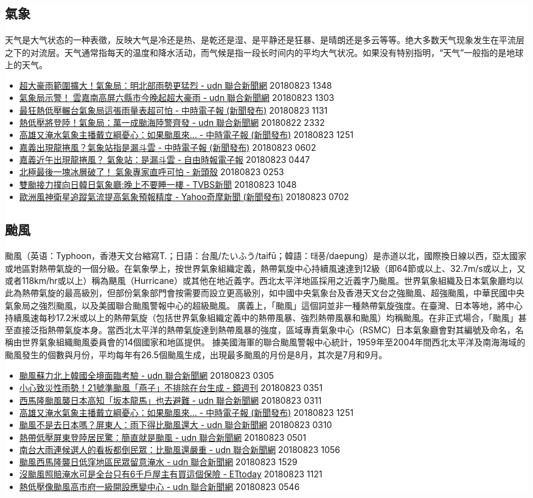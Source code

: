 ## 氣象

天气是大气状态的一种表徵，反映大气是冷还是热、是乾还是湿、是平静还是狂暴、是晴朗还是多云等等。绝大多数天气现象发生在平流层之下的对流层。天气通常指每天的温度和降水活动，而气候是指一段长时间内的平均大气状况。如果没有特别指明，“天气”一般指的是地球上的天气。
- [超大豪雨範圍擴大！氣象局：明北部雨勢更猛烈 - udn 聯合新聞網](https://udn.com/news/story/7266/3326844 "超大豪雨範圍擴大！氣象局：明北部雨勢更猛烈 - udn 聯合新聞網") 20180823 1348
- [氣象局示警！ 雲嘉南高屏六縣市今晚起超大豪雨 - udn 聯合新聞網](https://udn.com/news/story/7266/3326698 "氣象局示警！ 雲嘉南高屏六縣市今晚起超大豪雨 - udn 聯合新聞網") 20180823 1303
- [最狂熱低壓輾台氣象局這張雨量表超可怕 - 中時電子報 (新聞發布)](https://www.chinatimes.com/realtimenews/20180823004343-260405 "最狂熱低壓輾台氣象局這張雨量表超可怕 - 中時電子報 (新聞發布)") 20180823 1131
- [熱低壓將登陸！氣象局：萬一成颱海陸警齊發 - udn 聯合新聞網](https://udn.com/news/story/7266/3324933 "熱低壓將登陸！氣象局：萬一成颱海陸警齊發 - udn 聯合新聞網") 20180822 2332
- [高雄又淹水氣象主播戴立綱憂心：如果颱風來... - 中時電子報 (新聞發布)](https://www.chinatimes.com/realtimenews/20180823004622-260404 "高雄又淹水氣象主播戴立綱憂心：如果颱風來... - 中時電子報 (新聞發布)") 20180823 1251
- [嘉義出現龍捲風？氣象站指是漏斗雲 - 中時電子報 (新聞發布)](https://www.chinatimes.com/realtimenews/20180823002625-260405 "嘉義出現龍捲風？氣象站指是漏斗雲 - 中時電子報 (新聞發布)") 20180823 0602
- [嘉義近午出現龍捲風？ 氣象站：是漏斗雲 - 自由時報電子報](http://news.ltn.com.tw/news/life/breakingnews/2528460 "嘉義近午出現龍捲風？ 氣象站：是漏斗雲 - 自由時報電子報") 20180823 0447
- [北極最後一塊冰層破了！ 氣象專家直呼可怕 - 新頭殼](https://newtalk.tw/news/view/2018-08-23/136400 "北極最後一塊冰層破了！ 氣象專家直呼可怕 - 新頭殼") 20180823 0253
- [雙颱接力撲向日韓日氣象廳:晚上不要睡一樓 - TVBS新聞](https://news.tvbs.com.tw/world/979272 "雙颱接力撲向日韓日氣象廳:晚上不要睡一樓 - TVBS新聞") 20180823 1048
- [歐洲風神衛星追蹤氣流提高氣象預報精度 - Yahoo奇摩新聞 (新聞發布)](https://tw.news.yahoo.com/%E6%AD%90%E6%B4%B2%E9%A2%A8%E7%A5%9E%E8%A1%9B%E6%98%9F%E8%BF%BD%E8%B9%A4%E6%B0%A3%E6%B5%81-%E6%8F%90%E9%AB%98%E6%B0%A3%E8%B1%A1%E9%A0%90%E5%A0%B1%E7%B2%BE%E5%BA%A6-063502506.html "歐洲風神衛星追蹤氣流提高氣象預報精度 - Yahoo奇摩新聞 (新聞發布)") 20180823 0702

## 颱風

颱風（英语：Typhoon，香港天文台縮寫T.；日語：台風/たいふう/taifū；韓語：태풍/daepung）是赤道以北，國際換日線以西，亞太國家或地區對熱帶氣旋的一個分級。在氣象學上，按世界氣象組織定義，熱帶氣旋中心持續風速達到12級（即64節或以上、32.7m/s或以上，又或者118km/hr或以上）稱為颶風（Hurricane）或其他在地近義字。西北太平洋地區採用之近義字乃颱風。世界氣象組織及日本氣象廳均以此為熱帶氣旋的最高級別，但部份氣象部門會按需要而設立更高級別，如中國中央氣象台及香港天文台之強颱風、超強颱風，中華民國中央氣象局之強烈颱風，以及美國聯合颱風警報中心的超級颱風。
廣義上，「颱風」這個詞並非一種熱帶氣旋強度。在臺灣、日本等地，將中心持續風速每秒17.2米或以上的熱帶氣旋（包括世界氣象組織定義中的熱帶風暴、強烈熱帶風暴和颱風）均稱颱風。在非正式場合，「颱風」甚至直接泛指熱帶氣旋本身。當西北太平洋的熱帶氣旋達到熱帶風暴的強度，區域專責氣象中心（RSMC）日本氣象廳會對其編號及命名，名稱由世界氣象組織颱風委員會的14個國家和地區提供。
據美國海軍的聯合颱風警報中心統計，1959年至2004年間西北太平洋及南海海域的颱風發生的個數與月份，平均每年有26.5個颱風生成，出現最多颱風的月份是8月，其次是7月和9月。
- [颱風蘇力北上韓國全境面臨考驗 - udn 聯合新聞網](https://udn.com/news/story/6809/3325168 "颱風蘇力北上韓國全境面臨考驗 - udn 聯合新聞網") 20180823 0305
- [小心致災性雨勢！21號準颱風「燕子」不排除在台生成 - 鏡週刊](https://www.mirrormedia.mg/story/20180823edi001 "小心致災性雨勢！21號準颱風「燕子」不排除在台生成 - 鏡週刊") 20180823 0351
- [西馬隆颱風襲日本高知「坂本龍馬」也去避難 - udn 聯合新聞網](https://udn.com/news/story/6809/3325212 "西馬隆颱風襲日本高知「坂本龍馬」也去避難 - udn 聯合新聞網") 20180823 0311
- [高雄又淹水氣象主播戴立綱憂心：如果颱風來... - 中時電子報 (新聞發布)](https://www.chinatimes.com/realtimenews/20180823004622-260404 "高雄又淹水氣象主播戴立綱憂心：如果颱風來... - 中時電子報 (新聞發布)") 20180823 1251
- [颱風不是去日本嗎？屏東人：雨下得比颱風還大 - udn 聯合新聞網](https://udn.com/news/story/7266/3325211 "颱風不是去日本嗎？屏東人：雨下得比颱風還大 - udn 聯合新聞網") 20180823 0310
- [熱帶低壓屏東登陸居民驚：簡直就是颱風 - udn 聯合新聞網](https://udn.com/news/story/7327/3325597 "熱帶低壓屏東登陸居民驚：簡直就是颱風 - udn 聯合新聞網") 20180823 0501
- [南台大雨連候選人的看板都倒民眾：比颱風還嚴重 - udn 聯合新聞網](https://udn.com/news/story/7266/3326499 "南台大雨連候選人的看板都倒民眾：比颱風還嚴重 - udn 聯合新聞網") 20180823 1056
- [颱風西馬隆襲日低窪地區民眾留意淹水 - udn 聯合新聞網](https://www.udn.com/news/story/6809/3327004 "颱風西馬隆襲日低窪地區民眾留意淹水 - udn 聯合新聞網") 20180823 1529
- [沒颱風照賠淹水可是全台只有6千戶屋主有買這個保險 - ETtoday](https://www.ettoday.net/news/20180823/1242576.htm "沒颱風照賠淹水可是全台只有6千戶屋主有買這個保險 - ETtoday") 20180823 1121
- [熱低壓像颱風高市府一級開設應變中心 - udn 聯合新聞網](https://udn.com/news/story/12436/3325592 "熱低壓像颱風高市府一級開設應變中心 - udn 聯合新聞網") 20180823 0546
